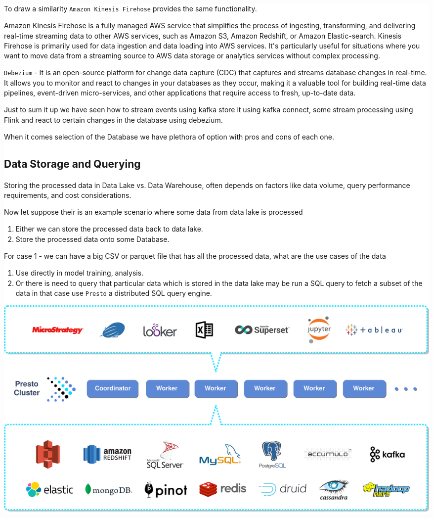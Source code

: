 To draw a similarity `Amazon Kinesis Firehose` provides the same functionality.

Amazon Kinesis Firehose is a fully managed AWS service that simplifies the process of ingesting, transforming, and delivering real-time streaming data to other AWS services, such as Amazon S3, Amazon Redshift, or Amazon Elastic-search.
Kinesis Firehose is primarily used for data ingestion and data loading into AWS services. It's particularly useful for situations where you want to move data from a streaming source to AWS data storage or analytics services without complex processing.

`Debezium` - It is an open-source platform for change data capture (CDC) that captures and streams database changes in real-time. It allows you to monitor and react to changes in your databases as they occur, making it a valuable tool for building real-time data pipelines, event-driven micro-services, and other applications that require access to fresh, up-to-date data.


Just to sum it up we have seen how to stream events using kafka store it using kafka connect, some stream processing using Flink and react to certain changes in the database using debezium.

When it comes selection of the Database we have plethora of option with pros and cons of each one.


## Data Storage and Querying

Storing the processed data in Data Lake vs. Data Warehouse, often depends on factors like data volume, query performance requirements, and cost considerations.

Now let suppose their is an example scenario where some data from data lake is processed 

1. Either we can store the processed data back to data lake.
2. Store the processed data onto some Database.

For case 1 - we can have a big CSV or parquet file that has all the processed data, what are the use cases of the data

1. Use directly in model training, analysis.
2. Or there is need to query that particular data which is stored in the data lake may be run a SQL query to fetch a subset of the data in that case use `Presto` a distributed SQL query engine. 

![](images/presto.svg)
